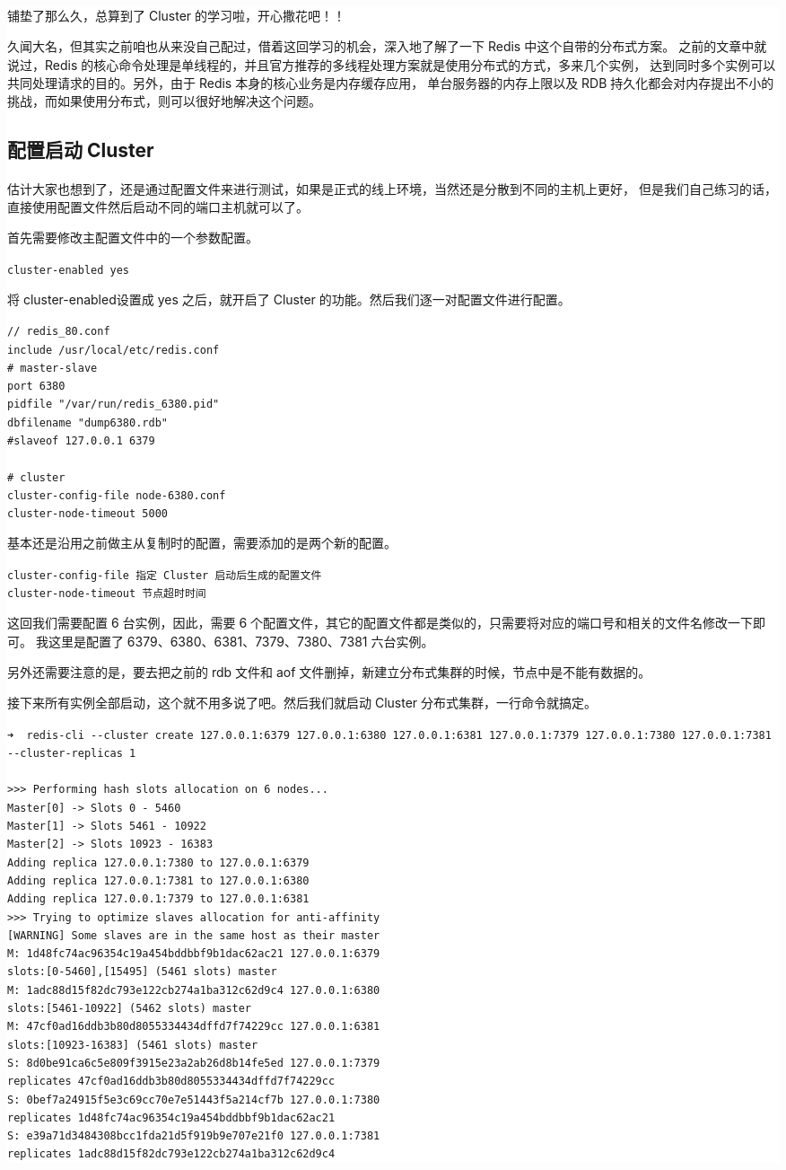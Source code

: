 铺垫了那么久，总算到了 Cluster 的学习啦，开心撒花吧！！

久闻大名，但其实之前咱也从来没自己配过，借着这回学习的机会，深入地了解了一下 Redis 中这个自带的分布式方案。
之前的文章中就说过，Redis 的核心命令处理是单线程的，并且官方推荐的多线程处理方案就是使用分布式的方式，多来几个实例，
达到同时多个实例可以共同处理请求的目的。另外，由于 Redis 本身的核心业务是内存缓存应用，
单台服务器的内存上限以及 RDB 持久化都会对内存提出不小的挑战，而如果使用分布式，则可以很好地解决这个问题。

## 配置启动 Cluster
估计大家也想到了，还是通过配置文件来进行测试，如果是正式的线上环境，当然还是分散到不同的主机上更好，
但是我们自己练习的话，直接使用配置文件然后启动不同的端口主机就可以了。

首先需要修改主配置文件中的一个参数配置。
```text
cluster-enabled yes
```
将 cluster-enabled设置成 yes 之后，就开启了 Cluster 的功能。然后我们逐一对配置文件进行配置。
```text
// redis_80.conf
include /usr/local/etc/redis.conf
# master-slave
port 6380
pidfile "/var/run/redis_6380.pid"
dbfilename "dump6380.rdb"
#slaveof 127.0.0.1 6379

# cluster
cluster-config-file node-6380.conf
cluster-node-timeout 5000
```

基本还是沿用之前做主从复制时的配置，需要添加的是两个新的配置。
```text
cluster-config-file 指定 Cluster 启动后生成的配置文件
cluster-node-timeout 节点超时时间
```

这回我们需要配置 6 台实例，因此，需要 6 个配置文件，其它的配置文件都是类似的，只需要将对应的端口号和相关的文件名修改一下即可。
我这里是配置了 6379、6380、6381、7379、7380、7381 六台实例。

另外还需要注意的是，要去把之前的 rdb 文件和 aof 文件删掉，新建立分布式集群的时候，节点中是不能有数据的。

接下来所有实例全部启动，这个就不用多说了吧。然后我们就启动 Cluster 分布式集群，一行命令就搞定。
```text
➜  redis-cli --cluster create 127.0.0.1:6379 127.0.0.1:6380 127.0.0.1:6381 127.0.0.1:7379 127.0.0.1:7380 127.0.0.1:7381 --cluster-replicas 1

>>> Performing hash slots allocation on 6 nodes...
Master[0] -> Slots 0 - 5460
Master[1] -> Slots 5461 - 10922
Master[2] -> Slots 10923 - 16383
Adding replica 127.0.0.1:7380 to 127.0.0.1:6379
Adding replica 127.0.0.1:7381 to 127.0.0.1:6380
Adding replica 127.0.0.1:7379 to 127.0.0.1:6381
>>> Trying to optimize slaves allocation for anti-affinity
[WARNING] Some slaves are in the same host as their master
M: 1d48fc74ac96354c19a454bddbbf9b1dac62ac21 127.0.0.1:6379
slots:[0-5460],[15495] (5461 slots) master
M: 1adc88d15f82dc793e122cb274a1ba312c62d9c4 127.0.0.1:6380
slots:[5461-10922] (5462 slots) master
M: 47cf0ad16ddb3b80d8055334434dffd7f74229cc 127.0.0.1:6381
slots:[10923-16383] (5461 slots) master
S: 8d0be91ca6c5e809f3915e23a2ab26d8b14fe5ed 127.0.0.1:7379
replicates 47cf0ad16ddb3b80d8055334434dffd7f74229cc
S: 0bef7a24915f5e3c69cc70e7e51443f5a214cf7b 127.0.0.1:7380
replicates 1d48fc74ac96354c19a454bddbbf9b1dac62ac21
S: e39a71d3484308bcc1fda21d5f919b9e707e21f0 127.0.0.1:7381
replicates 1adc88d15f82dc793e122cb274a1ba312c62d9c4
```